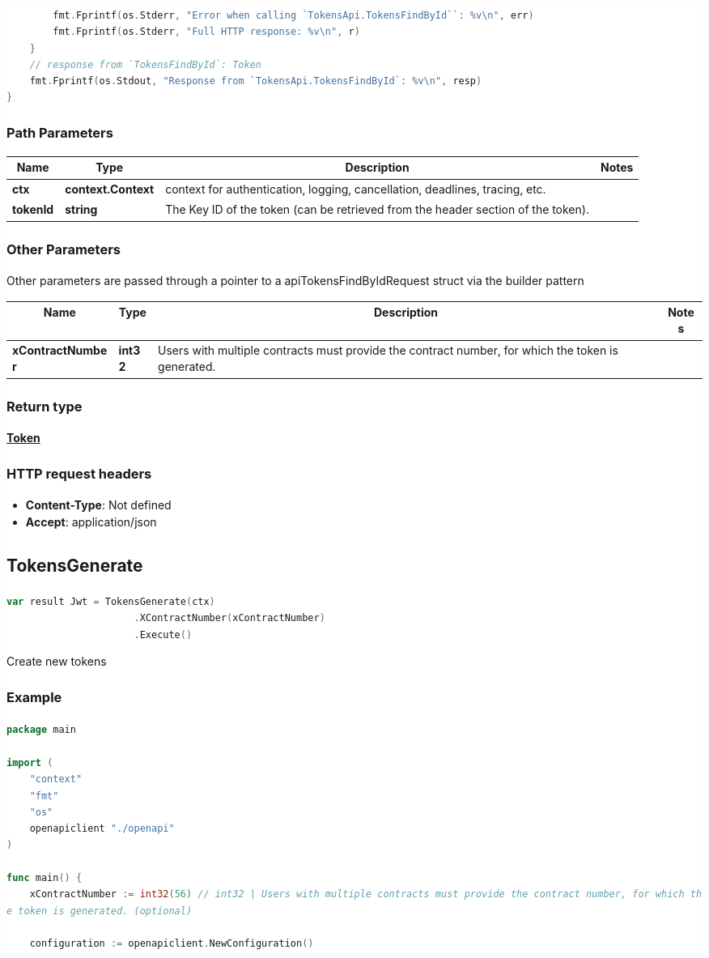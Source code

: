 ```go
        fmt.Fprintf(os.Stderr, "Error when calling `TokensApi.TokensFindById``: %v\n", err)
        fmt.Fprintf(os.Stderr, "Full HTTP response: %v\n", r)
    }
    // response from `TokensFindById`: Token
    fmt.Fprintf(os.Stdout, "Response from `TokensApi.TokensFindById`: %v\n", resp)
}
```

### Path Parameters


|Name | Type | Description  | Notes|
|------------- | ------------- | ------------- | -------------|
|**ctx** | **context.Context** | context for authentication, logging, cancellation, deadlines, tracing, etc.|
|**tokenId** | **string** | The Key ID of the token (can be retrieved from the header section of the token). | |

### Other Parameters

Other parameters are passed through a pointer to a apiTokensFindByIdRequest struct via the builder pattern


|Name | Type | Description  | Notes|
|------------- | ------------- | ------------- | -------------|
| **xContractNumber** | **int32** | Users with multiple contracts must provide the contract number, for which the token is generated. | |

### Return type

[**Token**](../models/Token.md)

### HTTP request headers

- **Content-Type**: Not defined
- **Accept**: application/json



## TokensGenerate

```go
var result Jwt = TokensGenerate(ctx)
                      .XContractNumber(xContractNumber)
                      .Execute()
```

Create new tokens



### Example

```go
package main

import (
    "context"
    "fmt"
    "os"
    openapiclient "./openapi"
)

func main() {
    xContractNumber := int32(56) // int32 | Users with multiple contracts must provide the contract number, for which the token is generated. (optional)

    configuration := openapiclient.NewConfiguration()
```
